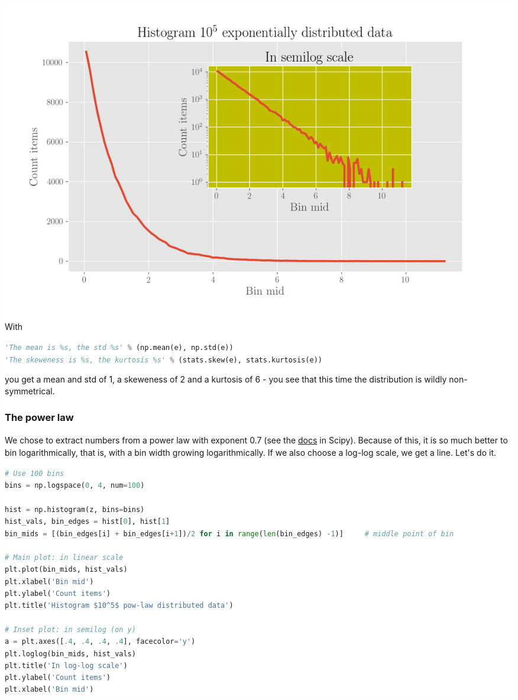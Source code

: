 ![Hist of exponential distributed data, linear and semilog scale](../../.gitbook/assets/exp.png)

With 

```python
'The mean is %s, the std %s' % (np.mean(e), np.std(e))
'The skeweness is %s, the kurtosis %s' % (stats.skew(e), stats.kurtosis(e))
```

you get a mean and std of 1, a skeweness of 2 and a kurtosis of 6 - you see that this time the distribution is wildly non-symmetrical.

### The power law

We chose to extract numbers from a power law with exponent 0.7 \(see the [docs](https://docs.scipy.org/doc/numpy/reference/generated/numpy.random.power.html#numpy.random.power) in Scipy\). Because of this, it is so much better to bin logarithmically, that is, with a bin width growing logarithmically. If we also choose a log-log scale, we get a line. Let's do it.

```python
# Use 100 bins
bins = np.logspace(0, 4, num=100)    

hist = np.histogram(z, bins=bins)
hist_vals, bin_edges = hist[0], hist[1]
bin_mids = [(bin_edges[i] + bin_edges[i+1])/2 for i in range(len(bin_edges) -1)]     # middle point of bin

# Main plot: in linear scale
plt.plot(bin_mids, hist_vals)
plt.xlabel('Bin mid')
plt.ylabel('Count items')
plt.title('Histogram $10^5$ pow-law distributed data')

# Inset plot: in semilog (on y)
a = plt.axes([.4, .4, .4, .4], facecolor='y')
plt.loglog(bin_mids, hist_vals)
plt.title('In log-log scale')
plt.ylabel('Count items')
plt.xlabel('Bin mid')
```